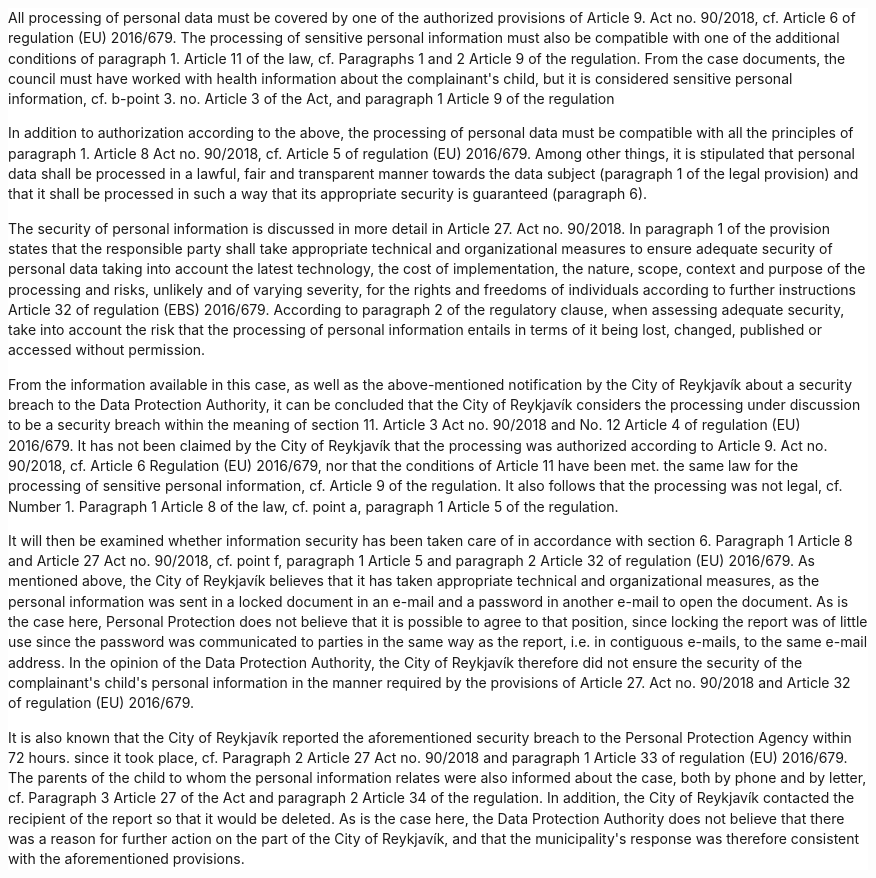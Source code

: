 All processing of personal data must be covered by one of the authorized provisions of Article 9. Act no. 90/2018, cf. Article 6 of regulation (EU) 2016/679. The processing of sensitive personal information must also be compatible with one of the additional conditions of paragraph 1. Article 11 of the law, cf. Paragraphs 1 and 2 Article 9 of the regulation. From the case documents, the council must have worked with health information about the complainant's child, but it is considered sensitive personal information, cf. b-point 3. no. Article 3 of the Act, and paragraph 1 Article 9 of the regulation

In addition to authorization according to the above, the processing of personal data must be compatible with all the principles of paragraph 1. Article 8 Act no. 90/2018, cf. Article 5 of regulation (EU) 2016/679. Among other things, it is stipulated that personal data shall be processed in a lawful, fair and transparent manner towards the data subject (paragraph 1 of the legal provision) and that it shall be processed in such a way that its appropriate security is guaranteed (paragraph 6).

The security of personal information is discussed in more detail in Article 27. Act no. 90/2018. In paragraph 1 of the provision states that the responsible party shall take appropriate technical and organizational measures to ensure adequate security of personal data taking into account the latest technology, the cost of implementation, the nature, scope, context and purpose of the processing and risks, unlikely and of varying severity, for the rights and freedoms of individuals according to further instructions Article 32 of regulation (EBS) 2016/679. According to paragraph 2 of the regulatory clause, when assessing adequate security, take into account the risk that the processing of personal information entails in terms of it being lost, changed, published or accessed without permission.

From the information available in this case, as well as the above-mentioned notification by the City of Reykjavík about a security breach to the Data Protection Authority, it can be concluded that the City of Reykjavík considers the processing under discussion to be a security breach within the meaning of section 11. Article 3 Act no. 90/2018 and No. 12 Article 4 of regulation (EU) 2016/679. It has not been claimed by the City of Reykjavík that the processing was authorized according to Article 9. Act no. 90/2018, cf. Article 6 Regulation (EU) 2016/679, nor that the conditions of Article 11 have been met. the same law for the processing of sensitive personal information, cf. Article 9 of the regulation. It also follows that the processing was not legal, cf. Number 1. Paragraph 1 Article 8 of the law, cf. point a, paragraph 1 Article 5 of the regulation.

It will then be examined whether information security has been taken care of in accordance with section 6. Paragraph 1 Article 8 and Article 27 Act no. 90/2018, cf. point f, paragraph 1 Article 5 and paragraph 2 Article 32 of regulation (EU) 2016/679. As mentioned above, the City of Reykjavík believes that it has taken appropriate technical and organizational measures, as the personal information was sent in a locked document in an e-mail and a password in another e-mail to open the document. As is the case here, Personal Protection does not believe that it is possible to agree to that position, since locking the report was of little use since the password was communicated to parties in the same way as the report, i.e. in contiguous e-mails, to the same e-mail address. In the opinion of the Data Protection Authority, the City of Reykjavík therefore did not ensure the security of the complainant's child's personal information in the manner required by the provisions of Article 27. Act no. 90/2018 and Article 32 of regulation (EU) 2016/679.

It is also known that the City of Reykjavík reported the aforementioned security breach to the Personal Protection Agency within 72 hours. since it took place, cf. Paragraph 2 Article 27 Act no. 90/2018 and paragraph 1 Article 33 of regulation (EU) 2016/679. The parents of the child to whom the personal information relates were also informed about the case, both by phone and by letter, cf. Paragraph 3 Article 27 of the Act and paragraph 2 Article 34 of the regulation. In addition, the City of Reykjavík contacted the recipient of the report so that it would be deleted. As is the case here, the Data Protection Authority does not believe that there was a reason for further action on the part of the City of Reykjavík, and that the municipality's response was therefore consistent with the aforementioned provisions.
